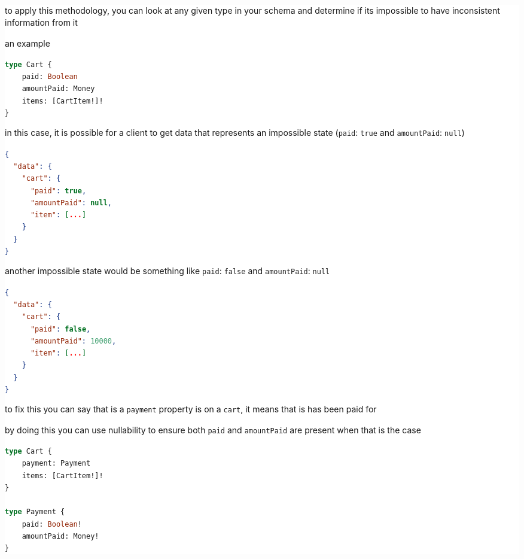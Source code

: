 to apply this methodology, you can look at any given type in your schema and determine if its impossible to have inconsistent information from it

an example

```graphql
type Cart {
    paid: Boolean
    amountPaid: Money
    items: [CartItem!]!
}
```

in this case, it is possible for a client to get data that represents an impossible state (`paid`: `true` and `amountPaid`: `null`)

```json
{
  "data": {
    "cart": {
      "paid": true,
      "amountPaid": null,
      "item": [...]
    }
  }
}
```

another impossible state would be something like `paid`: `false` and `amountPaid`: `null`

```json
{
  "data": {
    "cart": {
      "paid": false,
      "amountPaid": 10000,
      "item": [...]
    }
  }
}
```

to fix this you can say that is a `payment` property is on a `cart`, it means that is has been paid for

by doing this you can use nullability to ensure both `paid` and `amountPaid` are present when that is the case

```graphql
type Cart {
    payment: Payment
    items: [CartItem!]!
}

type Payment {
    paid: Boolean!
    amountPaid: Money!
}
```
